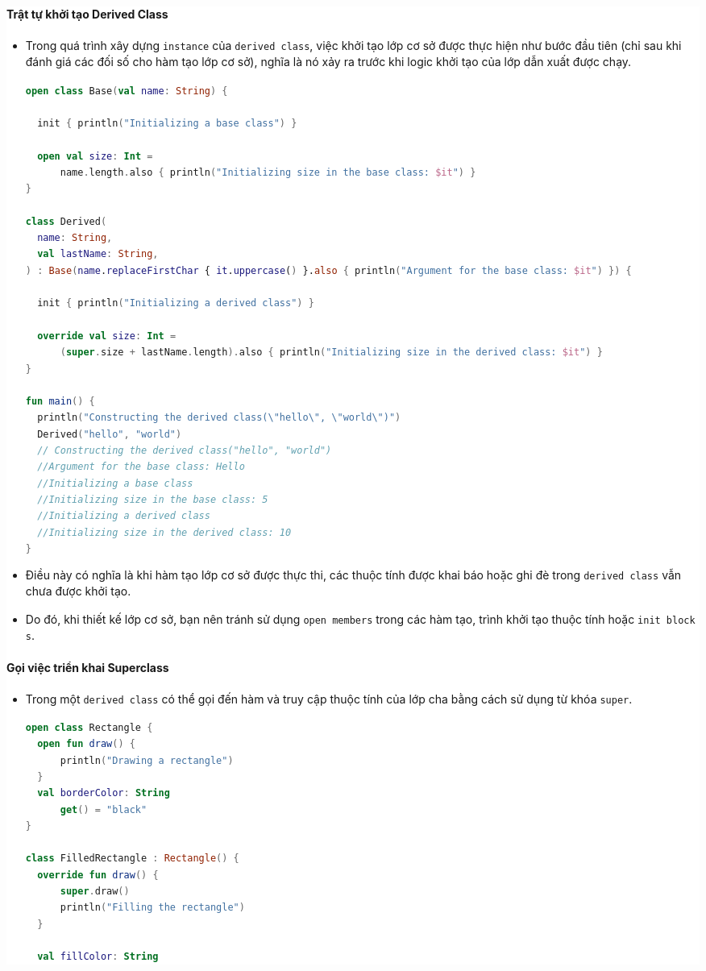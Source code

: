 #### Trật tự khởi tạo Derived Class

- Trong quá trình xây dựng `instance` của `derived class`, việc khởi tạo lớp cơ sở được thực hiện như bước đầu tiên (chỉ sau khi đánh giá các đối số cho hàm tạo lớp cơ sở), nghĩa là nó xảy ra trước khi logic khởi tạo của lớp dẫn xuất được chạy.

  ```kotlin
  open class Base(val name: String) {

    init { println("Initializing a base class") }

    open val size: Int =
        name.length.also { println("Initializing size in the base class: $it") }
  }

  class Derived(
    name: String,
    val lastName: String,
  ) : Base(name.replaceFirstChar { it.uppercase() }.also { println("Argument for the base class: $it") }) {

    init { println("Initializing a derived class") }

    override val size: Int =
        (super.size + lastName.length).also { println("Initializing size in the derived class: $it") }
  }

  fun main() {
    println("Constructing the derived class(\"hello\", \"world\")")
    Derived("hello", "world")
    // Constructing the derived class("hello", "world")
    //Argument for the base class: Hello
    //Initializing a base class
    //Initializing size in the base class: 5
    //Initializing a derived class
    //Initializing size in the derived class: 10
  }
  ```

- Điều này có nghĩa là khi hàm tạo lớp cơ sở được thực thi, các thuộc tính được khai báo hoặc ghi đè trong `derived class` vẫn chưa được khởi tạo.
- Do đó, khi thiết kế lớp cơ sở, bạn nên tránh sử dụng `open members` trong các hàm tạo, trình khởi tạo thuộc tính hoặc `init blocks`.

#### Gọi việc triển khai Superclass

- Trong một `derived class` có thể gọi đến hàm và truy cập thuộc tính của lớp cha bằng cách sử dụng từ khóa `super`.

  ```kotlin
  open class Rectangle {
    open fun draw() {
        println("Drawing a rectangle")
    }
    val borderColor: String
        get() = "black"
  }

  class FilledRectangle : Rectangle() {
    override fun draw() {
        super.draw()
        println("Filling the rectangle")
    }

    val fillColor: String
  ```